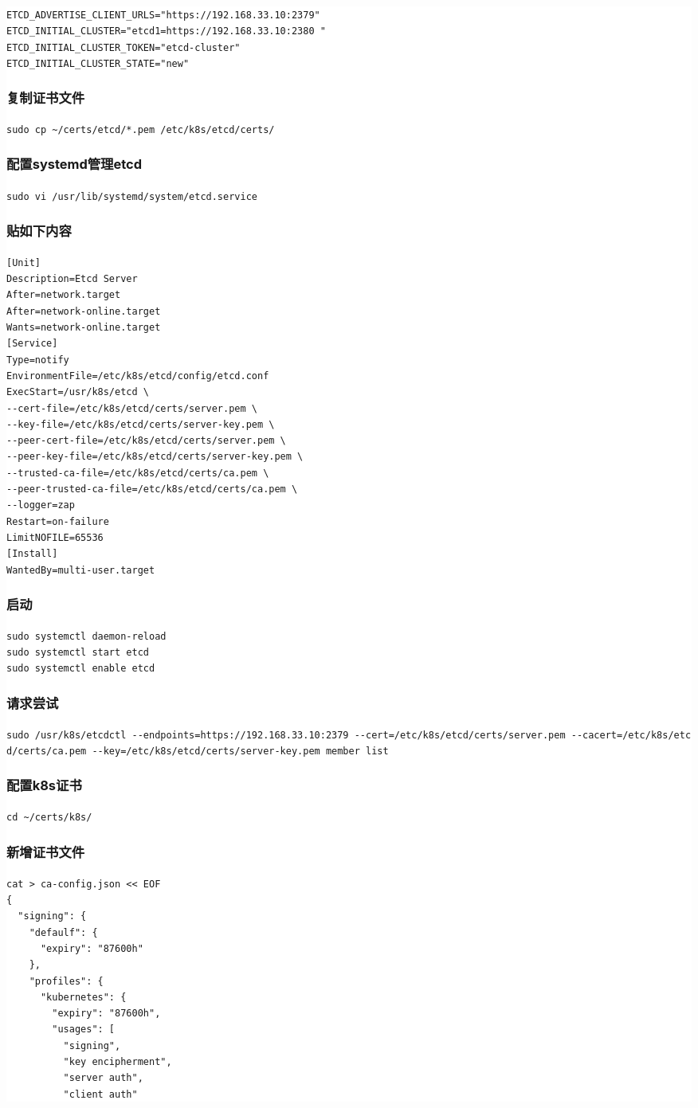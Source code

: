 ```
ETCD_ADVERTISE_CLIENT_URLS="https://192.168.33.10:2379"
ETCD_INITIAL_CLUSTER="etcd1=https://192.168.33.10:2380 "
ETCD_INITIAL_CLUSTER_TOKEN="etcd-cluster"
ETCD_INITIAL_CLUSTER_STATE="new"
```
### 复制证书文件
`sudo cp ~/certs/etcd/*.pem /etc/k8s/etcd/certs/`
### 配置systemd管理etcd
`sudo vi /usr/lib/systemd/system/etcd.service`
### 贴如下内容
```
[Unit]
Description=Etcd Server
After=network.target
After=network-online.target
Wants=network-online.target
[Service]
Type=notify
EnvironmentFile=/etc/k8s/etcd/config/etcd.conf 
ExecStart=/usr/k8s/etcd \
--cert-file=/etc/k8s/etcd/certs/server.pem \
--key-file=/etc/k8s/etcd/certs/server-key.pem \
--peer-cert-file=/etc/k8s/etcd/certs/server.pem \
--peer-key-file=/etc/k8s/etcd/certs/server-key.pem \
--trusted-ca-file=/etc/k8s/etcd/certs/ca.pem \
--peer-trusted-ca-file=/etc/k8s/etcd/certs/ca.pem \
--logger=zap
Restart=on-failure
LimitNOFILE=65536
[Install]
WantedBy=multi-user.target
```
### 启动
```
sudo systemctl daemon-reload
sudo systemctl start etcd
sudo systemctl enable etcd
```
### 请求尝试
`sudo /usr/k8s/etcdctl --endpoints=https://192.168.33.10:2379 --cert=/etc/k8s/etcd/certs/server.pem --cacert=/etc/k8s/etcd/certs/ca.pem --key=/etc/k8s/etcd/certs/server-key.pem member list`
### 配置k8s证书
`cd ~/certs/k8s/`
### 新增证书文件
```
cat > ca-config.json << EOF
{
  "signing": {
    "defaulf": {
      "expiry": "87600h"
    },
    "profiles": {
      "kubernetes": {
        "expiry": "87600h",
        "usages": [
          "signing",
          "key encipherment",
          "server auth",
          "client auth"
```